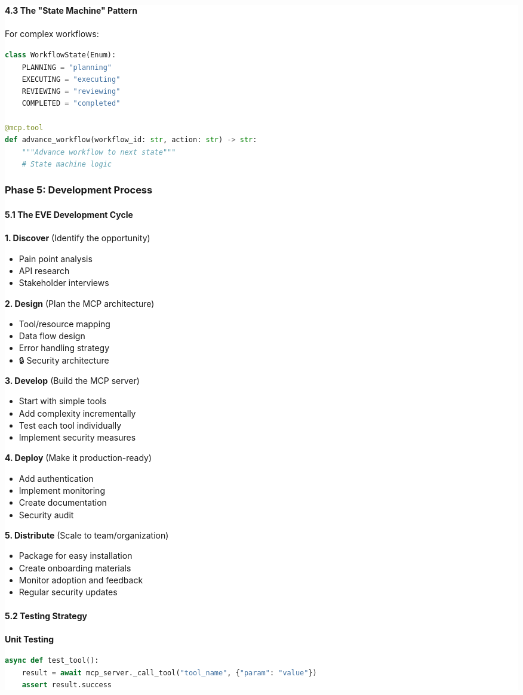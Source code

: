 #### 4.3 The "State Machine" Pattern
For complex workflows:
```python
class WorkflowState(Enum):
    PLANNING = "planning"
    EXECUTING = "executing"
    REVIEWING = "reviewing"
    COMPLETED = "completed"

@mcp.tool
def advance_workflow(workflow_id: str, action: str) -> str:
    """Advance workflow to next state"""
    # State machine logic
```

### Phase 5: Development Process

#### 5.1 The EVE Development Cycle

**1. Discover** (Identify the opportunity)
- Pain point analysis
- API research
- Stakeholder interviews

**2. Design** (Plan the MCP architecture)
- Tool/resource mapping
- Data flow design
- Error handling strategy
- 🔒 Security architecture

**3. Develop** (Build the MCP server)
- Start with simple tools
- Add complexity incrementally
- Test each tool individually
- Implement security measures

**4. Deploy** (Make it production-ready)
- Add authentication
- Implement monitoring
- Create documentation
- Security audit

**5. Distribute** (Scale to team/organization)
- Package for easy installation
- Create onboarding materials
- Monitor adoption and feedback
- Regular security updates

#### 5.2 Testing Strategy

**Unit Testing**
```python
async def test_tool():
    result = await mcp_server._call_tool("tool_name", {"param": "value"})
    assert result.success
```
